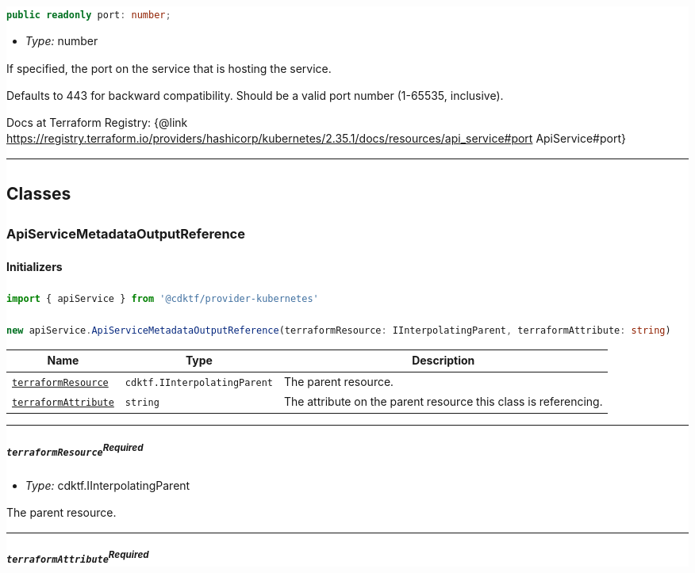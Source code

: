 ```typescript
public readonly port: number;
```

- *Type:* number

If specified, the port on the service that is hosting the service.

Defaults to 443 for backward compatibility. Should be a valid port number (1-65535, inclusive).

Docs at Terraform Registry: {@link https://registry.terraform.io/providers/hashicorp/kubernetes/2.35.1/docs/resources/api_service#port ApiService#port}

---

## Classes <a name="Classes" id="Classes"></a>

### ApiServiceMetadataOutputReference <a name="ApiServiceMetadataOutputReference" id="@cdktf/provider-kubernetes.apiService.ApiServiceMetadataOutputReference"></a>

#### Initializers <a name="Initializers" id="@cdktf/provider-kubernetes.apiService.ApiServiceMetadataOutputReference.Initializer"></a>

```typescript
import { apiService } from '@cdktf/provider-kubernetes'

new apiService.ApiServiceMetadataOutputReference(terraformResource: IInterpolatingParent, terraformAttribute: string)
```

| **Name** | **Type** | **Description** |
| --- | --- | --- |
| <code><a href="#@cdktf/provider-kubernetes.apiService.ApiServiceMetadataOutputReference.Initializer.parameter.terraformResource">terraformResource</a></code> | <code>cdktf.IInterpolatingParent</code> | The parent resource. |
| <code><a href="#@cdktf/provider-kubernetes.apiService.ApiServiceMetadataOutputReference.Initializer.parameter.terraformAttribute">terraformAttribute</a></code> | <code>string</code> | The attribute on the parent resource this class is referencing. |

---

##### `terraformResource`<sup>Required</sup> <a name="terraformResource" id="@cdktf/provider-kubernetes.apiService.ApiServiceMetadataOutputReference.Initializer.parameter.terraformResource"></a>

- *Type:* cdktf.IInterpolatingParent

The parent resource.

---

##### `terraformAttribute`<sup>Required</sup> <a name="terraformAttribute" id="@cdktf/provider-kubernetes.apiService.ApiServiceMetadataOutputReference.Initializer.parameter.terraformAttribute"></a>
